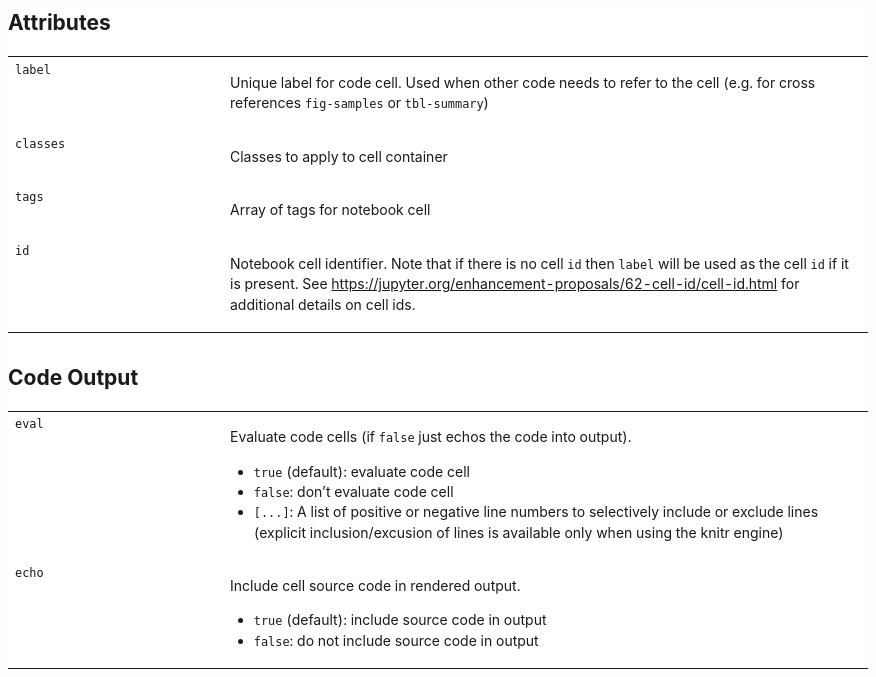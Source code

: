 ## Attributes

<table class="table">
<colgroup>
<col style="width: 25%" />
<col style="width: 75%" />
</colgroup>
<tbody>
<tr class="odd odd">
<td style="text-align: left;"><code>label</code></td>
<td style="text-align: left;"><p>Unique label for code cell. Used when
other code needs to refer to the cell (e.g. for cross references
<code>fig-samples</code> or <code>tbl-summary</code>)</p></td>
</tr>
<tr class="even even">
<td style="text-align: left;"><code>classes</code></td>
<td style="text-align: left;"><p>Classes to apply to cell
container</p></td>
</tr>
<tr class="odd odd">
<td style="text-align: left;"><code>tags</code></td>
<td style="text-align: left;"><p>Array of tags for notebook
cell</p></td>
</tr>
<tr class="even even">
<td style="text-align: left;"><code>id</code></td>
<td style="text-align: left;"><p>Notebook cell identifier. Note that if
there is no cell <code>id</code> then <code>label</code> will be used as
the cell <code>id</code> if it is present. See <a
href="https://jupyter.org/enhancement-proposals/62-cell-id/cell-id.html"
class="uri">https://jupyter.org/enhancement-proposals/62-cell-id/cell-id.html</a>
for additional details on cell ids.</p></td>
</tr>
</tbody>
</table>

## Code Output

<table class="table">
<colgroup>
<col style="width: 25%" />
<col style="width: 75%" />
</colgroup>
<tbody>
<tr class="odd odd">
<td style="text-align: left;"><code>eval</code></td>
<td style="text-align: left;"><p>Evaluate code cells (if
<code>false</code> just echos the code into output).</p>
<ul>
<li><code>true</code> (default): evaluate code cell</li>
<li><code>false</code>: don’t evaluate code cell</li>
<li><code>[...]</code>: A list of positive or negative line numbers to
selectively include or exclude lines (explicit inclusion/excusion of
lines is available only when using the knitr engine)</li>
</ul></td>
</tr>
<tr class="even even">
<td style="text-align: left;"><code>echo</code></td>
<td style="text-align: left;"><p>Include cell source code in rendered
output.</p>
<ul>
<li><code>true</code> (default): include source code in output</li>
<li><code>false</code>: do not include source code in output</li>